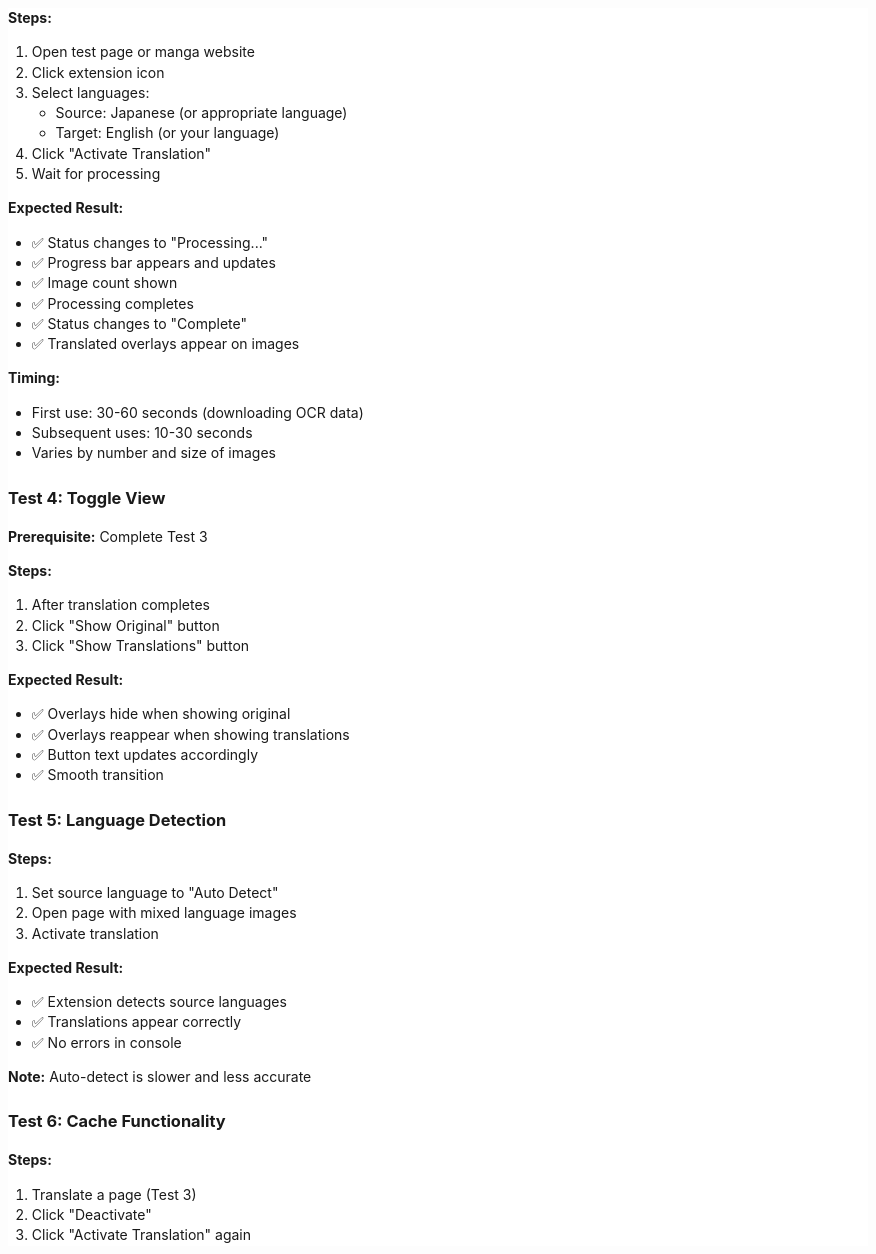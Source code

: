**Steps:**
1. Open test page or manga website
2. Click extension icon
3. Select languages:
   - Source: Japanese (or appropriate language)
   - Target: English (or your language)
4. Click "Activate Translation"
5. Wait for processing

**Expected Result:**
- ✅ Status changes to "Processing..."
- ✅ Progress bar appears and updates
- ✅ Image count shown
- ✅ Processing completes
- ✅ Status changes to "Complete"
- ✅ Translated overlays appear on images

**Timing:**
- First use: 30-60 seconds (downloading OCR data)
- Subsequent uses: 10-30 seconds
- Varies by number and size of images

### Test 4: Toggle View

**Prerequisite:** Complete Test 3

**Steps:**
1. After translation completes
2. Click "Show Original" button
3. Click "Show Translations" button

**Expected Result:**
- ✅ Overlays hide when showing original
- ✅ Overlays reappear when showing translations
- ✅ Button text updates accordingly
- ✅ Smooth transition

### Test 5: Language Detection

**Steps:**
1. Set source language to "Auto Detect"
2. Open page with mixed language images
3. Activate translation

**Expected Result:**
- ✅ Extension detects source languages
- ✅ Translations appear correctly
- ✅ No errors in console

**Note:** Auto-detect is slower and less accurate

### Test 6: Cache Functionality

**Steps:**
1. Translate a page (Test 3)
2. Click "Deactivate"
3. Click "Activate Translation" again
